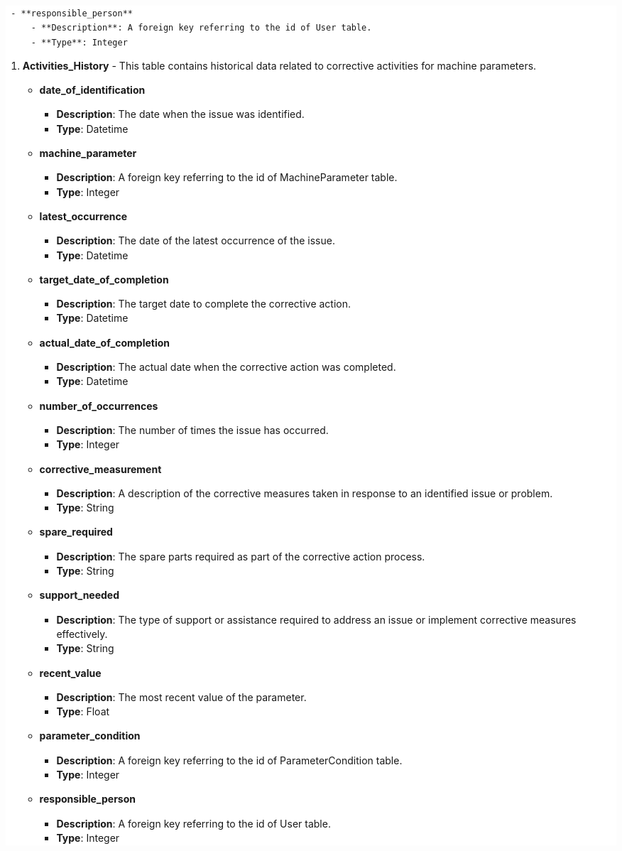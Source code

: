      - **responsible_person**
         - **Description**: A foreign key referring to the id of User table.
         - **Type**: Integer

1. **Activities_History** - This table contains historical data related to corrective activities for machine parameters.

     - **date_of_identification**
         - **Description**: The date when the issue was identified.
         - **Type**: Datetime
    
     - **machine_parameter**
         - **Description**: A foreign key referring to the id of MachineParameter table.
         - **Type**: Integer
    
     - **latest_occurrence**
         - **Description**: The date of the latest occurrence of the issue.
         - **Type**: Datetime
  
     - **target_date_of_completion**
         - **Description**: The target date to complete the corrective action.
         - **Type**: Datetime
  
     - **actual_date_of_completion**
         - **Description**: The actual date when the corrective action was completed.
         - **Type**: Datetime
  
     - **number_of_occurrences**
         - **Description**: The number of times the issue has occurred.
         - **Type**: Integer
    
     - **corrective_measurement**
         - **Description**: A description of the corrective measures taken in response to an identified issue or problem.
         - **Type**: String
    
     - **spare_required**
         - **Description**: The spare parts required as part of the corrective action process.
         - **Type**: String
  
     - **support_needed**
         - **Description**: The type of support or assistance required to address an issue or implement corrective measures effectively.
         - **Type**: String
  
     - **recent_value**
         - **Description**: The most recent value of the parameter.
         - **Type**: Float
  
     - **parameter_condition**
         - **Description**: A foreign key referring to the id of ParameterCondition table.
         - **Type**: Integer
    
     - **responsible_person**
         - **Description**: A foreign key referring to the id of User table.
         - **Type**: Integer
